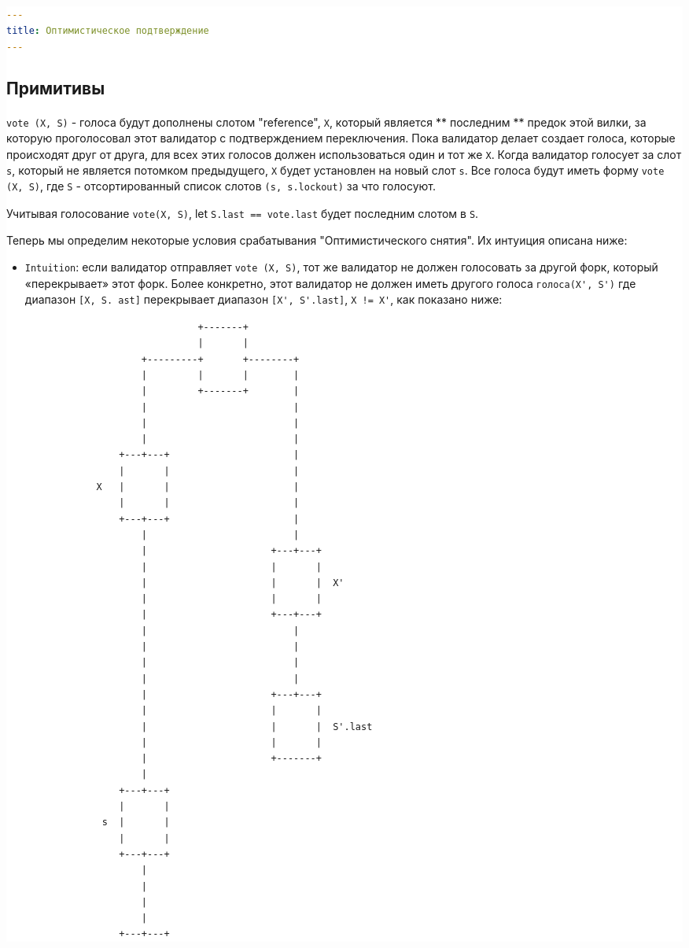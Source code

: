 ```yaml
---
title: Оптимистическое подтверждение
---
```


## Примитивы

` vote (X, S) ` - голоса будут дополнены слотом "reference", ` X `, который является ** последним ** предок этой вилки, за которую проголосовал этот валидатор с подтверждением переключения. Пока валидатор делает создает голоса, которые происходят друг от друга, для всех этих голосов должен использоваться один и тот же ` X `. Когда валидатор голосует за слот ` s `, который не является потомком предыдущего, ` X ` будет установлен на новый слот ` s `. Все голоса будут иметь форму ` vote (X, S) `, где ` S ` - отсортированный список слотов ` (s, s.lockout) ` за что голосуют.

Учитывая голосование `vote(X, S)`, let `S.last == vote.last` будет последним слотом в ` S `.

Теперь мы определим некоторые условия срабатывания "Оптимистического снятия". Их интуиция описана ниже:

- `Intuition`: если валидатор отправляет ` vote (X, S) `, тот же валидатор не должен голосовать за другой форк, который «перекрывает» этот форк. Более конкретно, этот валидатор не должен иметь другого голоса `голоса(X', S')` где диапазон `[X, S. ast]` перекрывает диапазон `[X', S'.last]`, `X != X'`, как показано ниже:

```text
                                  +-------+
                                  |       |
                        +---------+       +--------+
                        |         |       |        |
                        |         +-------+        |
                        |                          |
                        |                          |
                        |                          |
                    +---+---+                      |
                    |       |                      |
                X   |       |                      |
                    |       |                      |
                    +---+---+                      |
                        |                          |
                        |                      +---+---+
                        |                      |       |
                        |                      |       |  X'
                        |                      |       |
                        |                      +---+---+
                        |                          |
                        |                          |
                        |                          |
                        |                          |
                        |                      +---+---+
                        |                      |       |
                        |                      |       |  S'.last
                        |                      |       |
                        |                      +-------+
                        |
                    +---+---+
                    |       |
                 s  |       |
                    |       |
                    +---+---+
                        |
                        |
                        |
                        |
                    +---+---+
```